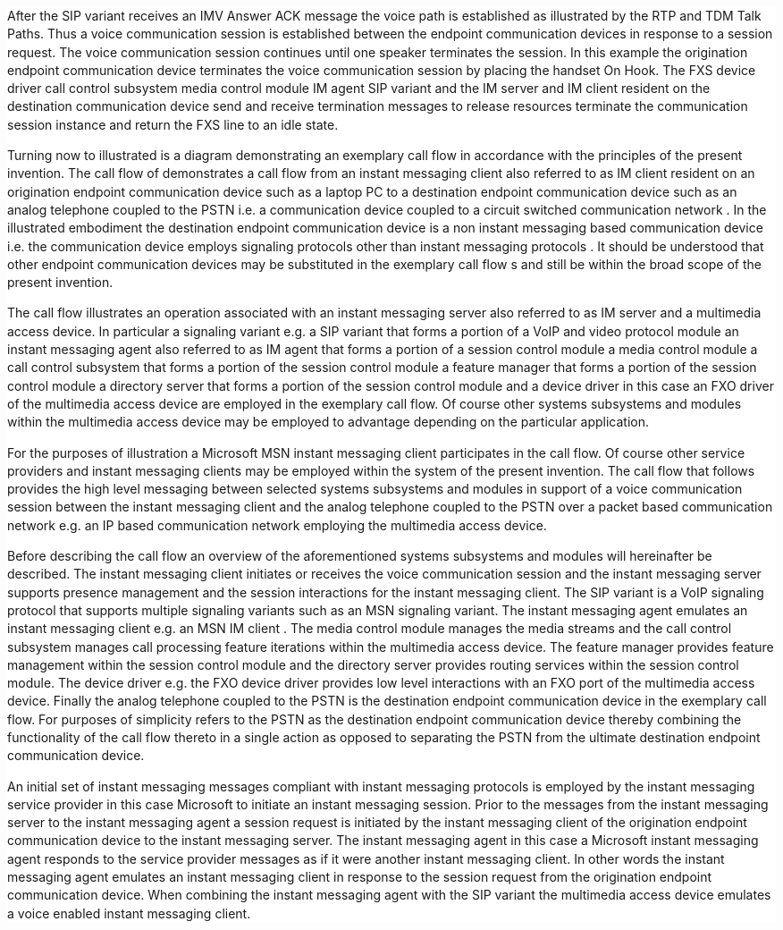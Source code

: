 After the SIP variant receives an IMV Answer ACK message the voice path is established as illustrated by the RTP and TDM Talk Paths. Thus a voice communication session is established between the endpoint communication devices in response to a session request. The voice communication session continues until one speaker terminates the session. In this example the origination endpoint communication device terminates the voice communication session by placing the handset On Hook. The FXS device driver call control subsystem media control module IM agent SIP variant and the IM server and IM client resident on the destination communication device send and receive termination messages to release resources terminate the communication session instance and return the FXS line to an idle state.

Turning now to illustrated is a diagram demonstrating an exemplary call flow in accordance with the principles of the present invention. The call flow of demonstrates a call flow from an instant messaging client also referred to as IM client resident on an origination endpoint communication device such as a laptop PC to a destination endpoint communication device such as an analog telephone coupled to the PSTN i.e. a communication device coupled to a circuit switched communication network . In the illustrated embodiment the destination endpoint communication device is a non instant messaging based communication device i.e. the communication device employs signaling protocols other than instant messaging protocols . It should be understood that other endpoint communication devices may be substituted in the exemplary call flow s and still be within the broad scope of the present invention.

The call flow illustrates an operation associated with an instant messaging server also referred to as IM server and a multimedia access device. In particular a signaling variant e.g. a SIP variant that forms a portion of a VoIP and video protocol module an instant messaging agent also referred to as IM agent that forms a portion of a session control module a media control module a call control subsystem that forms a portion of the session control module a feature manager that forms a portion of the session control module a directory server that forms a portion of the session control module and a device driver in this case an FXO driver of the multimedia access device are employed in the exemplary call flow. Of course other systems subsystems and modules within the multimedia access device may be employed to advantage depending on the particular application.

For the purposes of illustration a Microsoft MSN instant messaging client participates in the call flow. Of course other service providers and instant messaging clients may be employed within the system of the present invention. The call flow that follows provides the high level messaging between selected systems subsystems and modules in support of a voice communication session between the instant messaging client and the analog telephone coupled to the PSTN over a packet based communication network e.g. an IP based communication network employing the multimedia access device.

Before describing the call flow an overview of the aforementioned systems subsystems and modules will hereinafter be described. The instant messaging client initiates or receives the voice communication session and the instant messaging server supports presence management and the session interactions for the instant messaging client. The SIP variant is a VoIP signaling protocol that supports multiple signaling variants such as an MSN signaling variant. The instant messaging agent emulates an instant messaging client e.g. an MSN IM client . The media control module manages the media streams and the call control subsystem manages call processing feature iterations within the multimedia access device. The feature manager provides feature management within the session control module and the directory server provides routing services within the session control module. The device driver e.g. the FXO device driver provides low level interactions with an FXO port of the multimedia access device. Finally the analog telephone coupled to the PSTN is the destination endpoint communication device in the exemplary call flow. For purposes of simplicity refers to the PSTN as the destination endpoint communication device thereby combining the functionality of the call flow thereto in a single action as opposed to separating the PSTN from the ultimate destination endpoint communication device.

An initial set of instant messaging messages compliant with instant messaging protocols is employed by the instant messaging service provider in this case Microsoft to initiate an instant messaging session. Prior to the messages from the instant messaging server to the instant messaging agent a session request is initiated by the instant messaging client of the origination endpoint communication device to the instant messaging server. The instant messaging agent in this case a Microsoft instant messaging agent responds to the service provider messages as if it were another instant messaging client. In other words the instant messaging agent emulates an instant messaging client in response to the session request from the origination endpoint communication device. When combining the instant messaging agent with the SIP variant the multimedia access device emulates a voice enabled instant messaging client.
